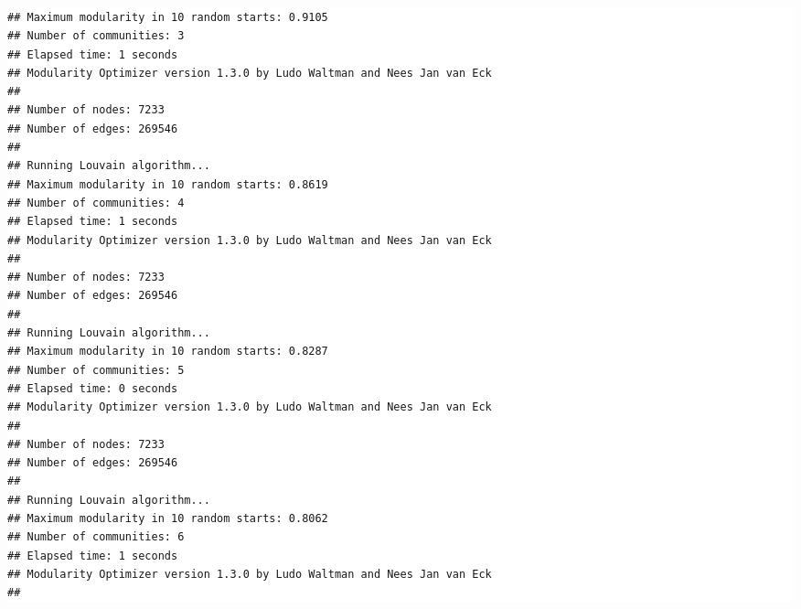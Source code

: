    ## Maximum modularity in 10 random starts: 0.9105
    ## Number of communities: 3
    ## Elapsed time: 1 seconds
    ## Modularity Optimizer version 1.3.0 by Ludo Waltman and Nees Jan van Eck
    ## 
    ## Number of nodes: 7233
    ## Number of edges: 269546
    ## 
    ## Running Louvain algorithm...
    ## Maximum modularity in 10 random starts: 0.8619
    ## Number of communities: 4
    ## Elapsed time: 1 seconds
    ## Modularity Optimizer version 1.3.0 by Ludo Waltman and Nees Jan van Eck
    ## 
    ## Number of nodes: 7233
    ## Number of edges: 269546
    ## 
    ## Running Louvain algorithm...
    ## Maximum modularity in 10 random starts: 0.8287
    ## Number of communities: 5
    ## Elapsed time: 0 seconds
    ## Modularity Optimizer version 1.3.0 by Ludo Waltman and Nees Jan van Eck
    ## 
    ## Number of nodes: 7233
    ## Number of edges: 269546
    ## 
    ## Running Louvain algorithm...
    ## Maximum modularity in 10 random starts: 0.8062
    ## Number of communities: 6
    ## Elapsed time: 1 seconds
    ## Modularity Optimizer version 1.3.0 by Ludo Waltman and Nees Jan van Eck
    ## 